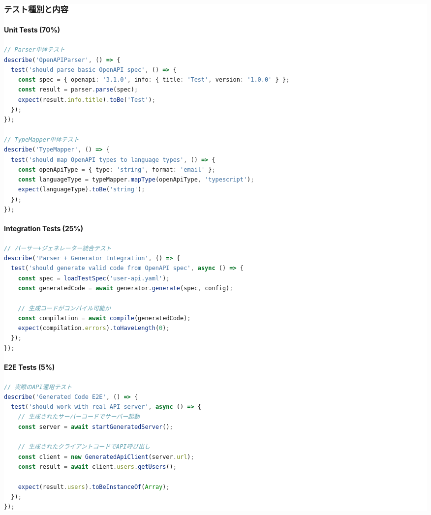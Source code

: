 ### テスト種別と内容

#### Unit Tests (70%)
```typescript
// Parser単体テスト
describe('OpenAPIParser', () => {
  test('should parse basic OpenAPI spec', () => {
    const spec = { openapi: '3.1.0', info: { title: 'Test', version: '1.0.0' } };
    const result = parser.parse(spec);
    expect(result.info.title).toBe('Test');
  });
});

// TypeMapper単体テスト
describe('TypeMapper', () => {
  test('should map OpenAPI types to language types', () => {
    const openApiType = { type: 'string', format: 'email' };
    const languageType = typeMapper.mapType(openApiType, 'typescript');
    expect(languageType).toBe('string');
  });
});
```

#### Integration Tests (25%)
```typescript
// パーサー+ジェネレーター統合テスト
describe('Parser + Generator Integration', () => {
  test('should generate valid code from OpenAPI spec', async () => {
    const spec = loadTestSpec('user-api.yaml');
    const generatedCode = await generator.generate(spec, config);
    
    // 生成コードがコンパイル可能か
    const compilation = await compile(generatedCode);
    expect(compilation.errors).toHaveLength(0);
  });
});
```

#### E2E Tests (5%)
```typescript
// 実際のAPI運用テスト
describe('Generated Code E2E', () => {
  test('should work with real API server', async () => {
    // 生成されたサーバーコードでサーバー起動
    const server = await startGeneratedServer();
    
    // 生成されたクライアントコードでAPI呼び出し
    const client = new GeneratedApiClient(server.url);
    const result = await client.users.getUsers();
    
    expect(result.users).toBeInstanceOf(Array);
  });
});
```
